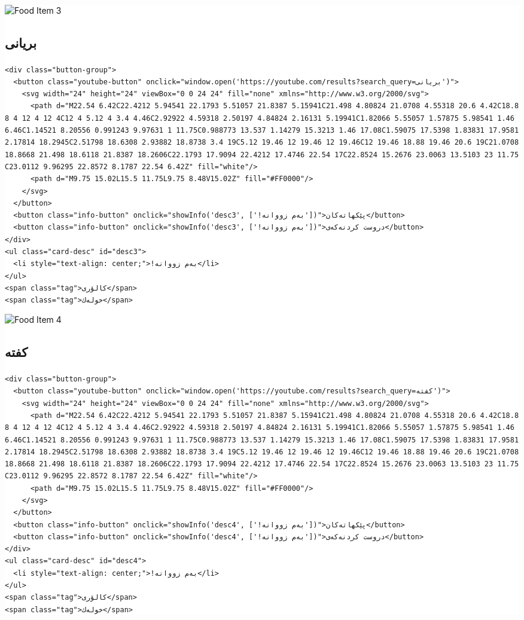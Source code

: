   <div class="card">
    <img src="Saraki_image/Briani.JPG" alt="Food Item 3" class="card-img" />
    <h2 class="card-title">بریانی</h2>
    
    <div class="button-group">
      <button class="youtube-button" onclick="window.open('https://youtube.com/results?search_query=بریانی')">
        <svg width="24" height="24" viewBox="0 0 24 24" fill="none" xmlns="http://www.w3.org/2000/svg">
          <path d="M22.54 6.42C22.4212 5.94541 22.1793 5.51057 21.8387 5.15941C21.498 4.80824 21.0708 4.55318 20.6 4.42C18.88 4 12 4 12 4C12 4 5.12 4 3.4 4.46C2.92922 4.59318 2.50197 4.84824 2.16131 5.19941C1.82066 5.55057 1.57875 5.98541 1.46 6.46C1.14521 8.20556 0.991243 9.97631 1 11.75C0.988773 13.537 1.14279 15.3213 1.46 17.08C1.59075 17.5398 1.83831 17.9581 2.17814 18.2945C2.51798 18.6308 2.93882 18.8738 3.4 19C5.12 19.46 12 19.46 12 19.46C12 19.46 18.88 19.46 20.6 19C21.0708 18.8668 21.498 18.6118 21.8387 18.2606C22.1793 17.9094 22.4212 17.4746 22.54 17C22.8524 15.2676 23.0063 13.5103 23 11.75C23.0112 9.96295 22.8572 8.1787 22.54 6.42Z" fill="white"/>
          <path d="M9.75 15.02L15.5 11.75L9.75 8.48V15.02Z" fill="#FF0000"/>
        </svg>
      </button>
      <button class="info-button" onclick="showInfo('desc3', ['!به‌م زووانه‌'])">پێکهاتەکان</button>
      <button class="info-button" onclick="showInfo('desc3', ['!به‌م زووانه‌'])">دروست کردنەکەی</button>
    </div>
    <ul class="card-desc" id="desc3">
      <li style="text-align: center;">!به‌م زووانه‌</li>
    </ul>
    <span class="tag">کالۆری</span>
    <span class="tag">خولەك</span>
  </div>

  <div class="card">
    <img src="Saraki_image/Kfta.PNG" alt="Food Item 4" class="card-img" />
    <h2 class="card-title">كفته‌</h2>
   
    <div class="button-group">
      <button class="youtube-button" onclick="window.open('https://youtube.com/results?search_query=كفته‌')">
        <svg width="24" height="24" viewBox="0 0 24 24" fill="none" xmlns="http://www.w3.org/2000/svg">
          <path d="M22.54 6.42C22.4212 5.94541 22.1793 5.51057 21.8387 5.15941C21.498 4.80824 21.0708 4.55318 20.6 4.42C18.88 4 12 4 12 4C12 4 5.12 4 3.4 4.46C2.92922 4.59318 2.50197 4.84824 2.16131 5.19941C1.82066 5.55057 1.57875 5.98541 1.46 6.46C1.14521 8.20556 0.991243 9.97631 1 11.75C0.988773 13.537 1.14279 15.3213 1.46 17.08C1.59075 17.5398 1.83831 17.9581 2.17814 18.2945C2.51798 18.6308 2.93882 18.8738 3.4 19C5.12 19.46 12 19.46 12 19.46C12 19.46 18.88 19.46 20.6 19C21.0708 18.8668 21.498 18.6118 21.8387 18.2606C22.1793 17.9094 22.4212 17.4746 22.54 17C22.8524 15.2676 23.0063 13.5103 23 11.75C23.0112 9.96295 22.8572 8.1787 22.54 6.42Z" fill="white"/>
          <path d="M9.75 15.02L15.5 11.75L9.75 8.48V15.02Z" fill="#FF0000"/>
        </svg>
      </button>
      <button class="info-button" onclick="showInfo('desc4', ['!به‌م زووانه‌'])">پێکهاتەکان</button>
      <button class="info-button" onclick="showInfo('desc4', ['!به‌م زووانه‌'])">دروست کردنەکەی</button>
    </div>
    <ul class="card-desc" id="desc4">
      <li style="text-align: center;">!به‌م زووانه‌</li>
    </ul>
    <span class="tag">کالۆری</span>
    <span class="tag">خولەك</span>
  </div>
